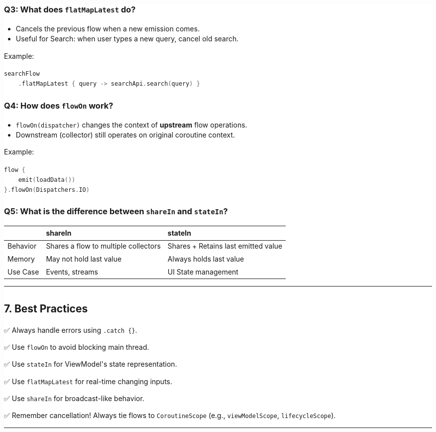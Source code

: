 

### **Q3: What does `flatMapLatest` do?**

- Cancels the previous flow when a new emission comes.
- Useful for Search: when user types a new query, cancel old search.

Example:

```kotlin
searchFlow
    .flatMapLatest { query -> searchApi.search(query) }
```


### **Q4: How does `flowOn` work?**

- `flowOn(dispatcher)` changes the context of **upstream** flow operations.
- Downstream (collector) still operates on original coroutine context.

Example:

```kotlin
flow {
    emit(loadData())
}.flowOn(Dispatchers.IO)
```



### **Q5: What is the difference between `shareIn` and `stateIn`?**

| | shareIn | stateIn |
|:---|:---|:---|
| Behavior | Shares a flow to multiple collectors | Shares + Retains last emitted value |
| Memory | May not hold last value | Always holds last value |
| Use Case | Events, streams | UI State management |

---

## 7. **Best Practices**

✅ Always handle errors using `.catch {}`.

✅ Use `flowOn` to avoid blocking main thread.

✅ Use `stateIn` for ViewModel's state representation.

✅ Use `flatMapLatest` for real-time changing inputs.

✅ Use `shareIn` for broadcast-like behavior.

✅ Remember cancellation! Always tie flows to `CoroutineScope` (e.g., `viewModelScope`, `lifecycleScope`).

---
